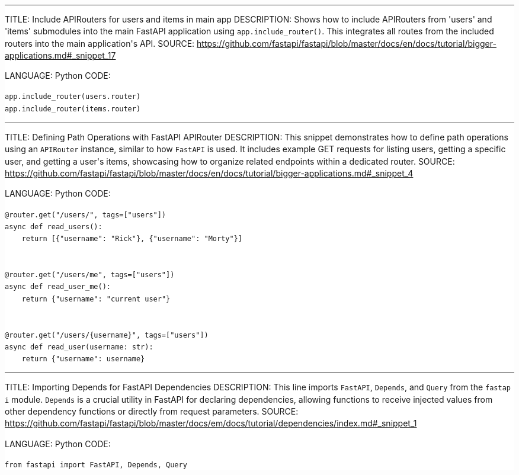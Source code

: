 ----------------------------------------

TITLE: Include APIRouters for users and items in main app
DESCRIPTION: Shows how to include APIRouters from 'users' and 'items' submodules into the main FastAPI application using `app.include_router()`. This integrates all routes from the included routers into the main application's API.
SOURCE: https://github.com/fastapi/fastapi/blob/master/docs/en/docs/tutorial/bigger-applications.md#_snippet_17

LANGUAGE: Python
CODE:
```
app.include_router(users.router)
app.include_router(items.router)
```

----------------------------------------

TITLE: Defining Path Operations with FastAPI APIRouter
DESCRIPTION: This snippet demonstrates how to define path operations using an `APIRouter` instance, similar to how `FastAPI` is used. It includes example GET requests for listing users, getting a specific user, and getting a user's items, showcasing how to organize related endpoints within a dedicated router.
SOURCE: https://github.com/fastapi/fastapi/blob/master/docs/en/docs/tutorial/bigger-applications.md#_snippet_4

LANGUAGE: Python
CODE:
```
@router.get("/users/", tags=["users"])
async def read_users():
    return [{"username": "Rick"}, {"username": "Morty"}]


@router.get("/users/me", tags=["users"])
async def read_user_me():
    return {"username": "current user"}


@router.get("/users/{username}", tags=["users"])
async def read_user(username: str):
    return {"username": username}
```

----------------------------------------

TITLE: Importing Depends for FastAPI Dependencies
DESCRIPTION: This line imports `FastAPI`, `Depends`, and `Query` from the `fastapi` module. `Depends` is a crucial utility in FastAPI for declaring dependencies, allowing functions to receive injected values from other dependency functions or directly from request parameters.
SOURCE: https://github.com/fastapi/fastapi/blob/master/docs/em/docs/tutorial/dependencies/index.md#_snippet_1

LANGUAGE: Python
CODE:
```
from fastapi import FastAPI, Depends, Query
```
